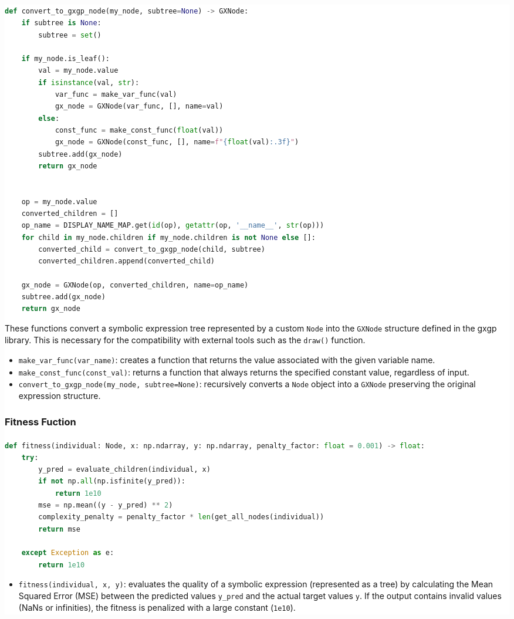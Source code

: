 ```python
def convert_to_gxgp_node(my_node, subtree=None) -> GXNode:
    if subtree is None:
        subtree = set()

    if my_node.is_leaf():
        val = my_node.value
        if isinstance(val, str):
            var_func = make_var_func(val)
            gx_node = GXNode(var_func, [], name=val)      
        else:
            const_func = make_const_func(float(val))
            gx_node = GXNode(const_func, [], name=f"{float(val):.3f}") 
        subtree.add(gx_node)
        return gx_node
    
    
    op = my_node.value
    converted_children = []
    op_name = DISPLAY_NAME_MAP.get(id(op), getattr(op, '__name__', str(op)))
    for child in my_node.children if my_node.children is not None else []:
        converted_child = convert_to_gxgp_node(child, subtree)
        converted_children.append(converted_child)

    gx_node = GXNode(op, converted_children, name=op_name)
    subtree.add(gx_node)
    return gx_node
```
These functions convert a symbolic expression tree represented by a custom `Node` into the `GXNode` structure defined in the gxgp library. This is necessary for the compatibility with external tools such as the `draw()` function.
- `make_var_func(var_name)`: creates a function that returns the value associated with the given variable name.
- `make_const_func(const_val)`: returns a function that always returns the specified constant value, regardless of input.
- `convert_to_gxgp_node(my_node, subtree=None)`: recursively converts a `Node` object into a `GXNode` preserving the original expression structure.

### Fitness Fuction
```python
def fitness(individual: Node, x: np.ndarray, y: np.ndarray, penalty_factor: float = 0.001) -> float:
    try:
        y_pred = evaluate_children(individual, x)
        if not np.all(np.isfinite(y_pred)):
            return 1e10 
        mse = np.mean((y - y_pred) ** 2)
        complexity_penalty = penalty_factor * len(get_all_nodes(individual))
        return mse 
    
    except Exception as e:
        return 1e10 
```
- `fitness(individual, x, y)`: evaluates the quality of a symbolic expression (represented as a tree) by calculating the Mean Squared Error (MSE) between the predicted values `y_pred` and the actual target values `y`. If the output contains invalid values (NaNs or infinities), the fitness is penalized with a large constant (`1e10`).
